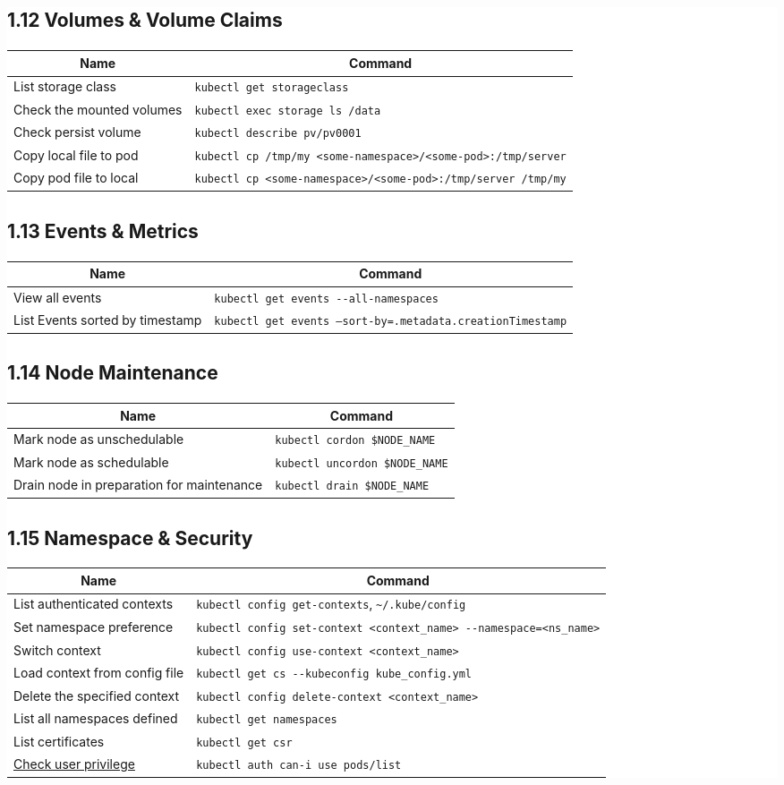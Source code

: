 ## 1.12 Volumes & Volume Claims

| Name                      | Command                                                      |
| ------------------------- | ------------------------------------------------------------ |
| List storage class        | `kubectl get storageclass`                                   |
| Check the mounted volumes | `kubectl exec storage ls /data`                              |
| Check persist volume      | `kubectl describe pv/pv0001`                                 |
| Copy local file to pod    | `kubectl cp /tmp/my <some-namespace>/<some-pod>:/tmp/server` |
| Copy pod file to local    | `kubectl cp <some-namespace>/<some-pod>:/tmp/server /tmp/my` |

## 1.13 Events & Metrics

| Name                            | Command                                                 |
| ------------------------------- | ------------------------------------------------------- |
| View all events                 | `kubectl get events --all-namespaces`                   |
| List Events sorted by timestamp | `kubectl get events –sort-by=.metadata.creationTimestamp` |

## 1.14 Node Maintenance

| Name                                      | Command                       |
| ----------------------------------------- | ----------------------------- |
| Mark node as unschedulable                | `kubectl cordon $NODE_NAME`   |
| Mark node as schedulable                  | `kubectl uncordon $NODE_NAME` |
| Drain node in preparation for maintenance | `kubectl drain $NODE_NAME`    |

## 1.15 Namespace & Security

| Name                                                         | Command                                                      |
| ------------------------------------------------------------ | ------------------------------------------------------------ |
| List authenticated contexts                                  | `kubectl config get-contexts`, `~/.kube/config`              |
| Set namespace preference                                     | `kubectl config set-context <context_name> --namespace=<ns_name>` |
| Switch context                                               | `kubectl config use-context <context_name>`                  |
| Load context from config file                                | `kubectl get cs --kubeconfig kube_config.yml`                |
| Delete the specified context                                 | `kubectl config delete-context <context_name>`               |
| List all namespaces defined                                  | `kubectl get namespaces`                                     |
| List certificates                                            | `kubectl get csr`                                            |
| [Check user privilege](https://kubernetes.io/docs/concepts/policy/pod-security-policy/) | `kubectl auth can-i use pods/list`                           |
